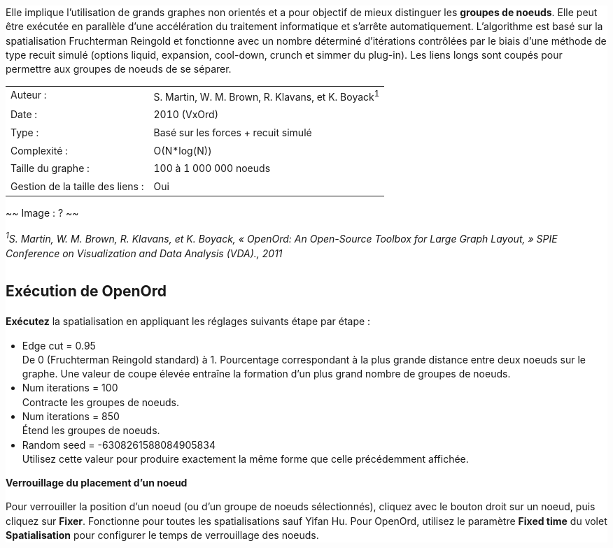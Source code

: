 Elle implique l’utilisation de grands graphes non orientés et a pour objectif de mieux distinguer les **groupes de noeuds**. Elle peut être exécutée en parallèle d’une accélération du traitement informatique et s’arrête automatiquement. L’algorithme est basé sur la spatialisation Fruchterman Reingold et fonctionne avec un nombre déterminé d’itérations
contrôlées par le biais d’une méthode de type recuit simulé (options liquid, expansion, cool-down, crunch et simmer du plug-in). Les liens longs sont coupés pour permettre aux groupes de noeuds de se séparer.  

<table>
<tr>
<td>Auteur :</td><td>S. Martin, W. M. Brown, R. Klavans, et K. Boyack<sup>1</sup></td>
</tr>
<tr>
<td>Date :</td><td>2010 (VxOrd)</td>
</tr>
<tr>
<td>Type :</td><td>Basé sur les forces + recuit simulé</td>
</tr>
<tr>
<td>Complexité :</td><td>O(N*log(N))</td>
</tr>
<tr> 
<td>Taille du graphe :</td><td>100 à 1 000 000 noeuds</td>
</tr>
<tr>
<td>Gestion de la taille des liens :</td><td>Oui</td>
</tr>
</table>  

~~ Image : ? ~~  

<cite><sup>1</sup>S. Martin, W. M. Brown, R. Klavans, et K. Boyack, « OpenOrd: An Open-Source Toolbox for Large
Graph Layout, » SPIE Conference on Visualization and Data Analysis (VDA)., 2011</cite>  

## Exécution de OpenOrd  

**Exécutez** la spatialisation en appliquant les réglages suivants étape par étape :  

* Edge cut = 0.95  
De 0 (Fruchterman Reingold standard) à 1. Pourcentage correspondant à la plus grande distance entre deux noeuds sur le graphe. Une valeur de coupe élevée entraîne la formation d’un plus grand nombre de groupes de noeuds.  
* Num iterations = 100  
Contracte les groupes de noeuds.  
* Num iterations = 850  
Étend les groupes de noeuds.  
* Random seed = -6308261588084905834  
Utilisez cette valeur pour produire exactement la même forme que celle précédemment affichée.  

<STRONG>Verrouillage du placement d’un noeud</STRONG>  

Pour verrouiller la position d’un noeud (ou d’un groupe de noeuds sélectionnés), cliquez avec le bouton droit sur un noeud, puis cliquez sur **Fixer**. Fonctionne pour toutes les spatialisations sauf Yifan Hu. Pour OpenOrd, utilisez le paramètre **Fixed time** du volet **Spatialisation** pour configurer le temps de verrouillage des noeuds.  
